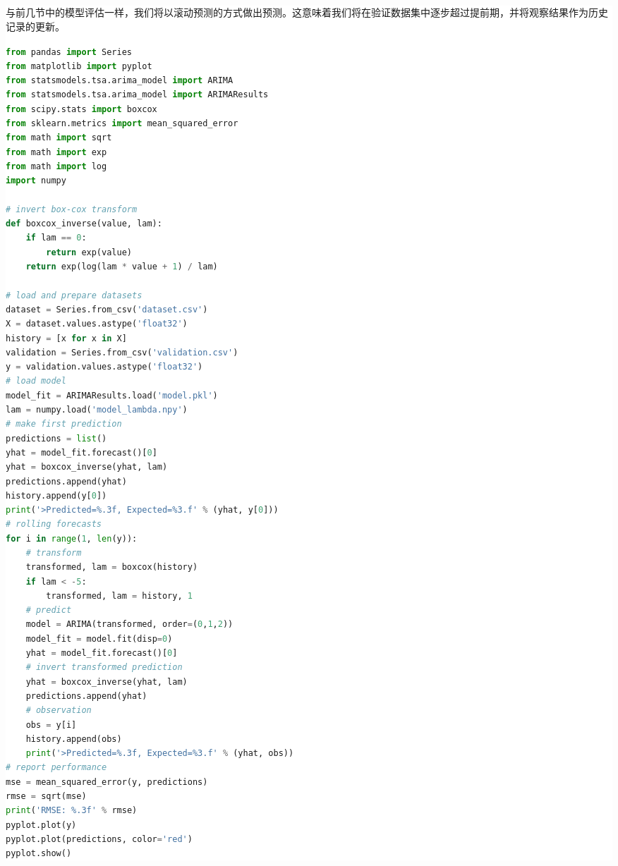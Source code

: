 与前几节中的模型评估一样，我们将以滚动预测的方式做出预测。这意味着我们将在验证数据集中逐步超过提前期，并将观察结果作为历史记录的更新。

```py
from pandas import Series
from matplotlib import pyplot
from statsmodels.tsa.arima_model import ARIMA
from statsmodels.tsa.arima_model import ARIMAResults
from scipy.stats import boxcox
from sklearn.metrics import mean_squared_error
from math import sqrt
from math import exp
from math import log
import numpy

# invert box-cox transform
def boxcox_inverse(value, lam):
	if lam == 0:
		return exp(value)
	return exp(log(lam * value + 1) / lam)

# load and prepare datasets
dataset = Series.from_csv('dataset.csv')
X = dataset.values.astype('float32')
history = [x for x in X]
validation = Series.from_csv('validation.csv')
y = validation.values.astype('float32')
# load model
model_fit = ARIMAResults.load('model.pkl')
lam = numpy.load('model_lambda.npy')
# make first prediction
predictions = list()
yhat = model_fit.forecast()[0]
yhat = boxcox_inverse(yhat, lam)
predictions.append(yhat)
history.append(y[0])
print('>Predicted=%.3f, Expected=%3.f' % (yhat, y[0]))
# rolling forecasts
for i in range(1, len(y)):
	# transform
	transformed, lam = boxcox(history)
	if lam < -5:
		transformed, lam = history, 1
	# predict
	model = ARIMA(transformed, order=(0,1,2))
	model_fit = model.fit(disp=0)
	yhat = model_fit.forecast()[0]
	# invert transformed prediction
	yhat = boxcox_inverse(yhat, lam)
	predictions.append(yhat)
	# observation
	obs = y[i]
	history.append(obs)
	print('>Predicted=%.3f, Expected=%3.f' % (yhat, obs))
# report performance
mse = mean_squared_error(y, predictions)
rmse = sqrt(mse)
print('RMSE: %.3f' % rmse)
pyplot.plot(y)
pyplot.plot(predictions, color='red')
pyplot.show()
```
